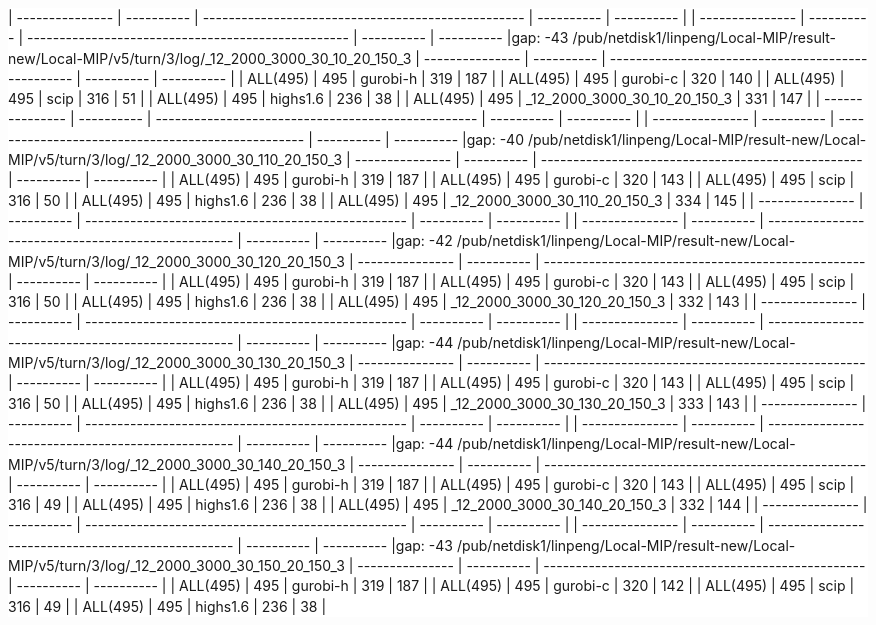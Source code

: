 | --------------- | ---------- | -------------------------------------------------- | ---------- | ---------- |
| --------------- | ---------- | -------------------------------------------------- | ---------- | ---------- |gap: -43
/pub/netdisk1/linpeng/Local-MIP/result-new/Local-MIP/v5/turn/3/log/_12_2000_3000_30_10_20_150_3
| --------------- | ---------- | -------------------------------------------------- | ---------- | ---------- |
| ALL(495)        | 495        | gurobi-h                                           | 319        | 187        |
| ALL(495)        | 495        | gurobi-c                                           | 320        | 140        |
| ALL(495)        | 495        | scip                                               | 316        | 51         |
| ALL(495)        | 495        | highs1.6                                           | 236        | 38         |
| ALL(495)        | 495        | _12_2000_3000_30_10_20_150_3                       | 331        | 147        |
| --------------- | ---------- | -------------------------------------------------- | ---------- | ---------- |
| --------------- | ---------- | -------------------------------------------------- | ---------- | ---------- |gap: -40
/pub/netdisk1/linpeng/Local-MIP/result-new/Local-MIP/v5/turn/3/log/_12_2000_3000_30_110_20_150_3
| --------------- | ---------- | -------------------------------------------------- | ---------- | ---------- |
| ALL(495)        | 495        | gurobi-h                                           | 319        | 187        |
| ALL(495)        | 495        | gurobi-c                                           | 320        | 143        |
| ALL(495)        | 495        | scip                                               | 316        | 50         |
| ALL(495)        | 495        | highs1.6                                           | 236        | 38         |
| ALL(495)        | 495        | _12_2000_3000_30_110_20_150_3                      | 334        | 145        |
| --------------- | ---------- | -------------------------------------------------- | ---------- | ---------- |
| --------------- | ---------- | -------------------------------------------------- | ---------- | ---------- |gap: -42
/pub/netdisk1/linpeng/Local-MIP/result-new/Local-MIP/v5/turn/3/log/_12_2000_3000_30_120_20_150_3
| --------------- | ---------- | -------------------------------------------------- | ---------- | ---------- |
| ALL(495)        | 495        | gurobi-h                                           | 319        | 187        |
| ALL(495)        | 495        | gurobi-c                                           | 320        | 143        |
| ALL(495)        | 495        | scip                                               | 316        | 50         |
| ALL(495)        | 495        | highs1.6                                           | 236        | 38         |
| ALL(495)        | 495        | _12_2000_3000_30_120_20_150_3                      | 332        | 143        |
| --------------- | ---------- | -------------------------------------------------- | ---------- | ---------- |
| --------------- | ---------- | -------------------------------------------------- | ---------- | ---------- |gap: -44
/pub/netdisk1/linpeng/Local-MIP/result-new/Local-MIP/v5/turn/3/log/_12_2000_3000_30_130_20_150_3
| --------------- | ---------- | -------------------------------------------------- | ---------- | ---------- |
| ALL(495)        | 495        | gurobi-h                                           | 319        | 187        |
| ALL(495)        | 495        | gurobi-c                                           | 320        | 143        |
| ALL(495)        | 495        | scip                                               | 316        | 50         |
| ALL(495)        | 495        | highs1.6                                           | 236        | 38         |
| ALL(495)        | 495        | _12_2000_3000_30_130_20_150_3                      | 333        | 143        |
| --------------- | ---------- | -------------------------------------------------- | ---------- | ---------- |
| --------------- | ---------- | -------------------------------------------------- | ---------- | ---------- |gap: -44
/pub/netdisk1/linpeng/Local-MIP/result-new/Local-MIP/v5/turn/3/log/_12_2000_3000_30_140_20_150_3
| --------------- | ---------- | -------------------------------------------------- | ---------- | ---------- |
| ALL(495)        | 495        | gurobi-h                                           | 319        | 187        |
| ALL(495)        | 495        | gurobi-c                                           | 320        | 143        |
| ALL(495)        | 495        | scip                                               | 316        | 49         |
| ALL(495)        | 495        | highs1.6                                           | 236        | 38         |
| ALL(495)        | 495        | _12_2000_3000_30_140_20_150_3                      | 332        | 144        |
| --------------- | ---------- | -------------------------------------------------- | ---------- | ---------- |
| --------------- | ---------- | -------------------------------------------------- | ---------- | ---------- |gap: -43
/pub/netdisk1/linpeng/Local-MIP/result-new/Local-MIP/v5/turn/3/log/_12_2000_3000_30_150_20_150_3
| --------------- | ---------- | -------------------------------------------------- | ---------- | ---------- |
| ALL(495)        | 495        | gurobi-h                                           | 319        | 187        |
| ALL(495)        | 495        | gurobi-c                                           | 320        | 142        |
| ALL(495)        | 495        | scip                                               | 316        | 49         |
| ALL(495)        | 495        | highs1.6                                           | 236        | 38         |